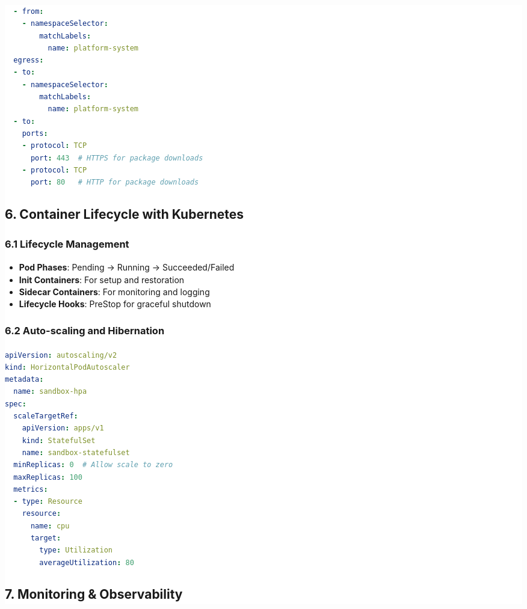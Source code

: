```yaml
  - from:
    - namespaceSelector:
        matchLabels:
          name: platform-system
  egress:
  - to:
    - namespaceSelector:
        matchLabels:
          name: platform-system
  - to:
    ports:
    - protocol: TCP
      port: 443  # HTTPS for package downloads
    - protocol: TCP
      port: 80   # HTTP for package downloads
```

## 6. Container Lifecycle with Kubernetes

### 6.1 Lifecycle Management
- **Pod Phases**: Pending → Running → Succeeded/Failed
- **Init Containers**: For setup and restoration
- **Sidecar Containers**: For monitoring and logging
- **Lifecycle Hooks**: PreStop for graceful shutdown

### 6.2 Auto-scaling and Hibernation
```yaml
apiVersion: autoscaling/v2
kind: HorizontalPodAutoscaler
metadata:
  name: sandbox-hpa
spec:
  scaleTargetRef:
    apiVersion: apps/v1
    kind: StatefulSet
    name: sandbox-statefulset
  minReplicas: 0  # Allow scale to zero
  maxReplicas: 100
  metrics:
  - type: Resource
    resource:
      name: cpu
      target:
        type: Utilization
        averageUtilization: 80
```

## 7. Monitoring & Observability
